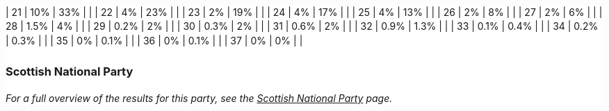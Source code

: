 | 21 | 10% | 33% |  |
| 22 | 4% | 23% |  |
| 23 | 2% | 19% |  |
| 24 | 4% | 17% |  |
| 25 | 4% | 13% |  |
| 26 | 2% | 8% |  |
| 27 | 2% | 6% |  |
| 28 | 1.5% | 4% |  |
| 29 | 0.2% | 2% |  |
| 30 | 0.3% | 2% |  |
| 31 | 0.6% | 2% |  |
| 32 | 0.9% | 1.3% |  |
| 33 | 0.1% | 0.4% |  |
| 34 | 0.2% | 0.3% |  |
| 35 | 0% | 0.1% |  |
| 36 | 0% | 0.1% |  |
| 37 | 0% | 0% |  |

### Scottish National Party

*For a full overview of the results for this party, see the [Scottish National Party](party-scottishnationalparty.html) page.*
